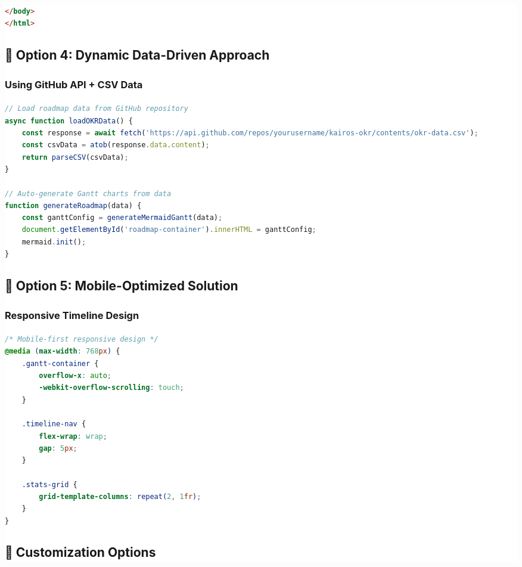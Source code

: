 ```html
</body>
</html>
```

## 🔄 **Option 4: Dynamic Data-Driven Approach**

### Using GitHub API + CSV Data

```javascript
// Load roadmap data from GitHub repository
async function loadOKRData() {
    const response = await fetch('https://api.github.com/repos/yourusername/kairos-okr/contents/okr-data.csv');
    const csvData = atob(response.data.content);
    return parseCSV(csvData);
}

// Auto-generate Gantt charts from data
function generateRoadmap(data) {
    const ganttConfig = generateMermaidGantt(data);
    document.getElementById('roadmap-container').innerHTML = ganttConfig;
    mermaid.init();
}
```

## 📱 **Option 5: Mobile-Optimized Solution**

### Responsive Timeline Design

```css
/* Mobile-first responsive design */
@media (max-width: 768px) {
    .gantt-container {
        overflow-x: auto;
        -webkit-overflow-scrolling: touch;
    }
    
    .timeline-nav {
        flex-wrap: wrap;
        gap: 5px;
    }
    
    .stats-grid {
        grid-template-columns: repeat(2, 1fr);
    }
}
```

## 🔧 **Customization Options**
